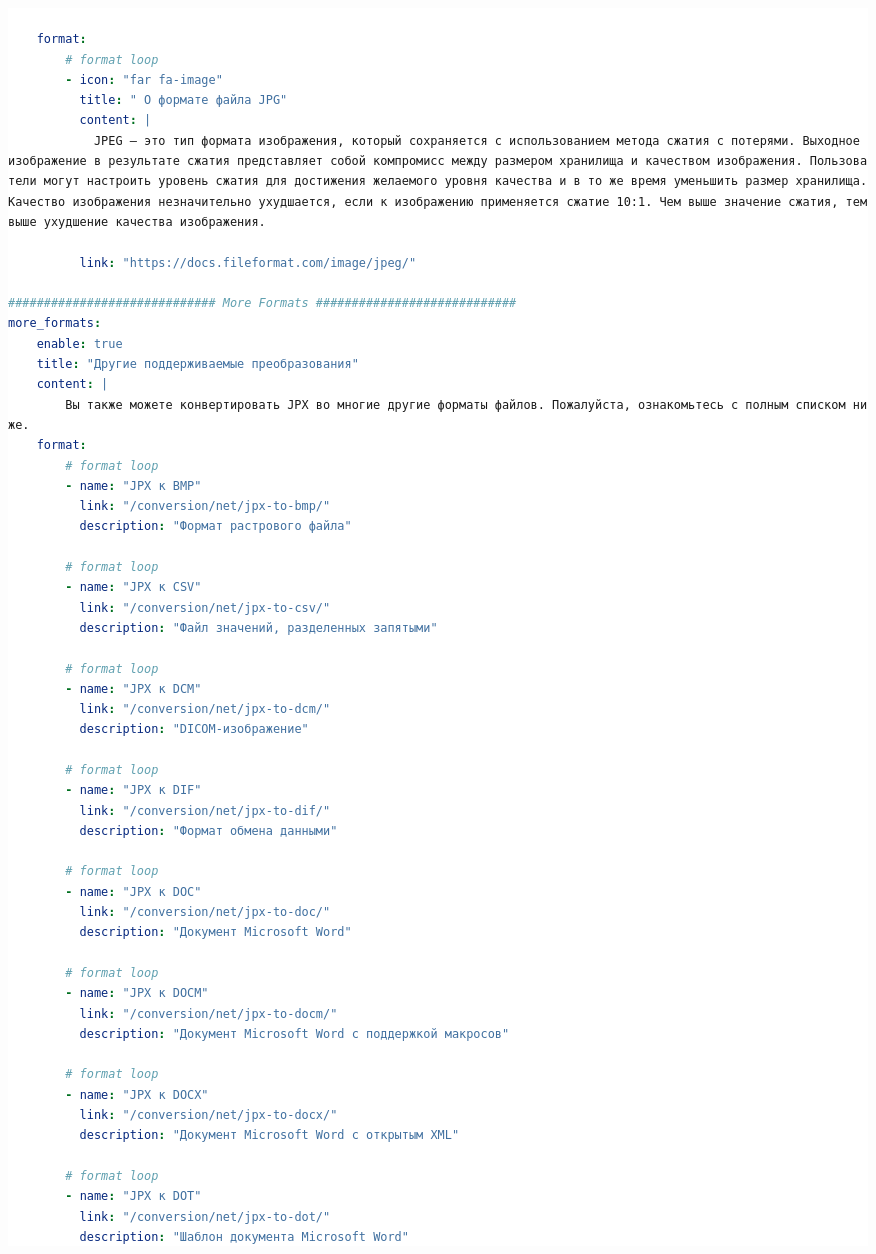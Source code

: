 ```yaml

    format:
        # format loop
        - icon: "far fa-image"
          title: " О формате файла JPG"
          content: |
            JPEG — это тип формата изображения, который сохраняется с использованием метода сжатия с потерями. Выходное изображение в результате сжатия представляет собой компромисс между размером хранилища и качеством изображения. Пользователи могут настроить уровень сжатия для достижения желаемого уровня качества и в то же время уменьшить размер хранилища. Качество изображения незначительно ухудшается, если к изображению применяется сжатие 10:1. Чем выше значение сжатия, тем выше ухудшение качества изображения.

          link: "https://docs.fileformat.com/image/jpeg/"

############################# More Formats ############################
more_formats:
    enable: true
    title: "Другие поддерживаемые преобразования"
    content: |
        Вы также можете конвертировать JPX во многие другие форматы файлов. Пожалуйста, ознакомьтесь с полным списком ниже.
    format: 
        # format loop
        - name: "JPX к BMP"
          link: "/conversion/net/jpx-to-bmp/"
          description: "Формат растрового файла"

        # format loop
        - name: "JPX к CSV"
          link: "/conversion/net/jpx-to-csv/"
          description: "Файл значений, разделенных запятыми"

        # format loop
        - name: "JPX к DCM"
          link: "/conversion/net/jpx-to-dcm/"
          description: "DICOM-изображение"

        # format loop
        - name: "JPX к DIF"
          link: "/conversion/net/jpx-to-dif/"
          description: "Формат обмена данными"

        # format loop
        - name: "JPX к DOC"
          link: "/conversion/net/jpx-to-doc/"
          description: "Документ Microsoft Word"

        # format loop
        - name: "JPX к DOCM"
          link: "/conversion/net/jpx-to-docm/"
          description: "Документ Microsoft Word с поддержкой макросов"

        # format loop
        - name: "JPX к DOCX"
          link: "/conversion/net/jpx-to-docx/"
          description: "Документ Microsoft Word с открытым XML"

        # format loop
        - name: "JPX к DOT"
          link: "/conversion/net/jpx-to-dot/"
          description: "Шаблон документа Microsoft Word"

```